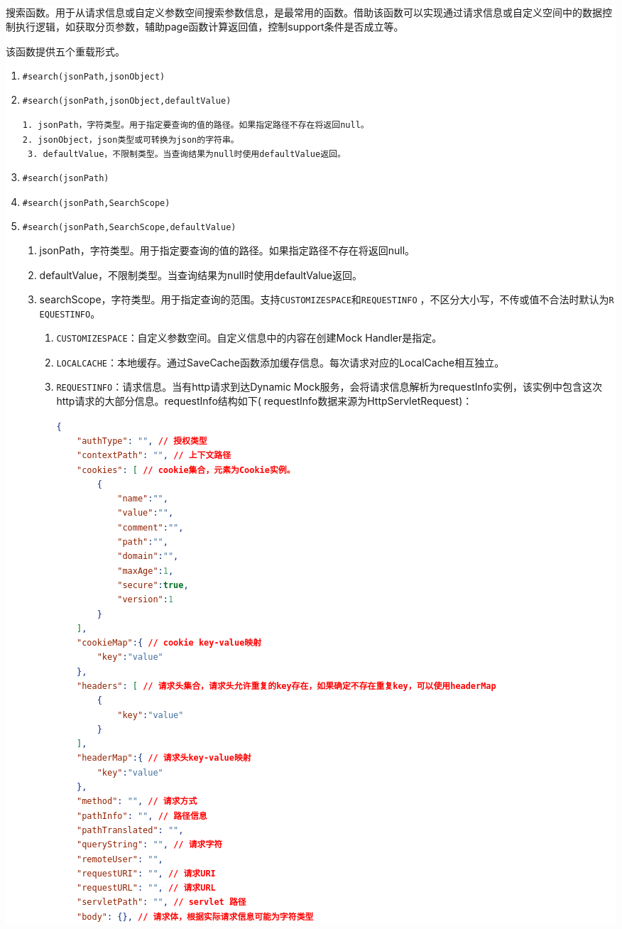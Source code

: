 搜索函数。用于从请求信息或自定义参数空间搜索参数信息，是最常用的函数。借助该函数可以实现通过请求信息或自定义空间中的数据控制执行逻辑，如获取分页参数，辅助page函数计算返回值，控制support条件是否成立等。

该函数提供五个重载形式。

1. `#search(jsonPath,jsonObject)`

2. `#search(jsonPath,jsonObject,defaultValue)`

       1. jsonPath，字符类型。用于指定要查询的值的路径。如果指定路径不存在将返回null。
       2. jsonObject，json类型或可转换为json的字符串。
        3. defaultValue，不限制类型。当查询结果为null时使用defaultValue返回。

3. `#search(jsonPath)`

4. `#search(jsonPath,SearchScope)`

5. `#search(jsonPath,SearchScope,defaultValue)`

    1. jsonPath，字符类型。用于指定要查询的值的路径。如果指定路径不存在将返回null。

    2. defaultValue，不限制类型。当查询结果为null时使用defaultValue返回。

    3. searchScope，字符类型。用于指定查询的范围。支持`CUSTOMIZESPACE`和`REQUESTINFO`
       ，不区分大小写，不传或值不合法时默认为`REQUESTINFO`。

        1. `CUSTOMIZESPACE`：自定义参数空间。自定义信息中的内容在创建Mock Handler是指定。

        2. `LOCALCACHE`：本地缓存。通过SaveCache函数添加缓存信息。每次请求对应的LocalCache相互独立。

        3. `REQUESTINFO`：请求信息。当有http请求到达Dynamic
           Mock服务，会将请求信息解析为requestInfo实例，该实例中包含这次http请求的大部分信息。requestInfo结构如下(
           requestInfo数据来源为HttpServletRequest)：

           ```json
           {
               "authType": "", // 授权类型
               "contextPath": "", // 上下文路径
               "cookies": [ // cookie集合，元素为Cookie实例。
                   {
                       "name":"",
                       "value":"",
                       "comment":"",
                       "path":"",
                       "domain":"",
                       "maxAge":1,
                       "secure":true,
                       "version":1
                   }
               ],
               "cookieMap":{ // cookie key-value映射
                   "key":"value"
               },
               "headers": [ // 请求头集合，请求头允许重复的key存在，如果确定不存在重复key，可以使用headerMap
                   {
                       "key":"value"
                   }
               ],
               "headerMap":{ // 请求头key-value映射
                   "key":"value"
               },
               "method": "", // 请求方式
               "pathInfo": "", // 路径信息
               "pathTranslated": "",
               "queryString": "", // 请求字符
               "remoteUser": "",
               "requestURI": "", // 请求URI
               "requestURL": "", // 请求URL
               "servletPath": "", // servlet 路径
               "body": {}, // 请求体，根据实际请求信息可能为字符类型